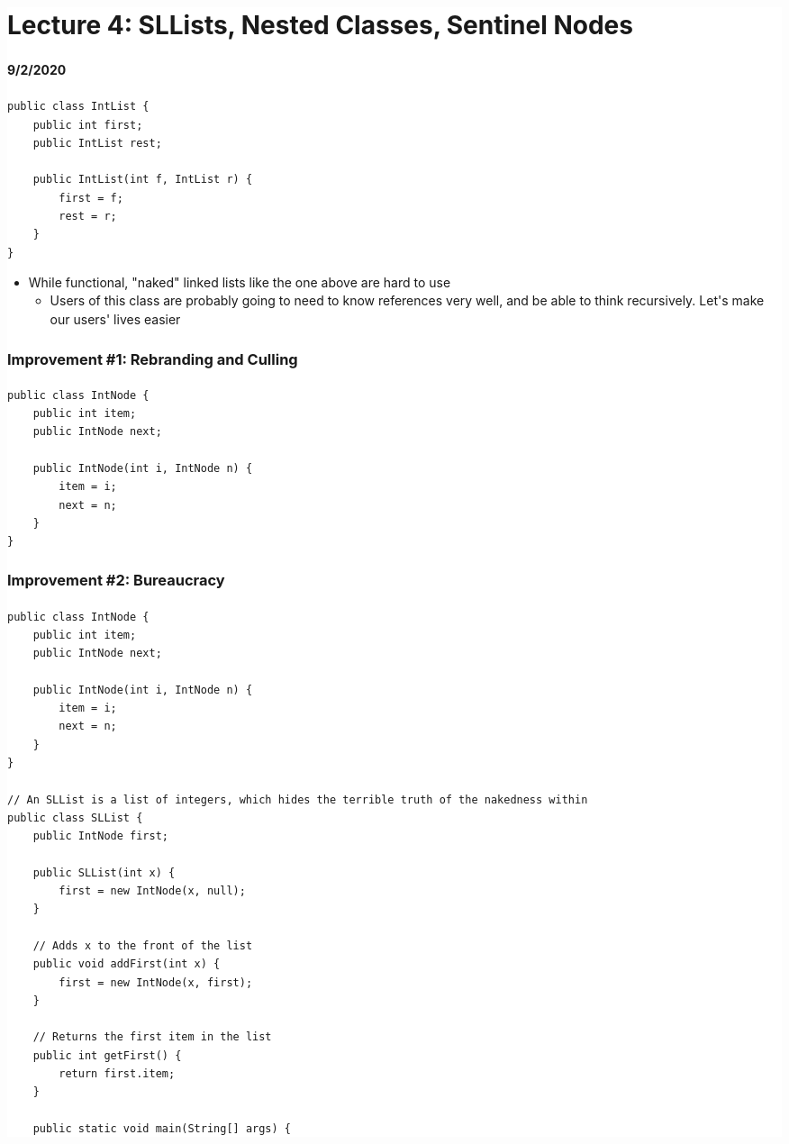 # Lecture 4: SLLists, Nested Classes, Sentinel Nodes
#### 9/2/2020

```
public class IntList {
    public int first;
    public IntList rest;

    public IntList(int f, IntList r) {
        first = f;
        rest = r;
    }
}
```
- While functional, "naked" linked lists like the one above are hard to use
  - Users of this class are probably going to need to know references very well, and be able to think recursively. Let's make our users' lives easier

### Improvement #1: Rebranding and Culling
```
public class IntNode {
    public int item;
    public IntNode next;

    public IntNode(int i, IntNode n) {
        item = i;
        next = n;
    }
}
```

### Improvement #2: Bureaucracy
```
public class IntNode {
    public int item;
    public IntNode next;

    public IntNode(int i, IntNode n) {
        item = i;
        next = n;
    }
}

// An SLList is a list of integers, which hides the terrible truth of the nakedness within
public class SLList {
    public IntNode first;

    public SLList(int x) {
        first = new IntNode(x, null);
    }

    // Adds x to the front of the list
    public void addFirst(int x) {
        first = new IntNode(x, first);
    }

    // Returns the first item in the list
    public int getFirst() {
        return first.item;
    }

    public static void main(String[] args) {
```